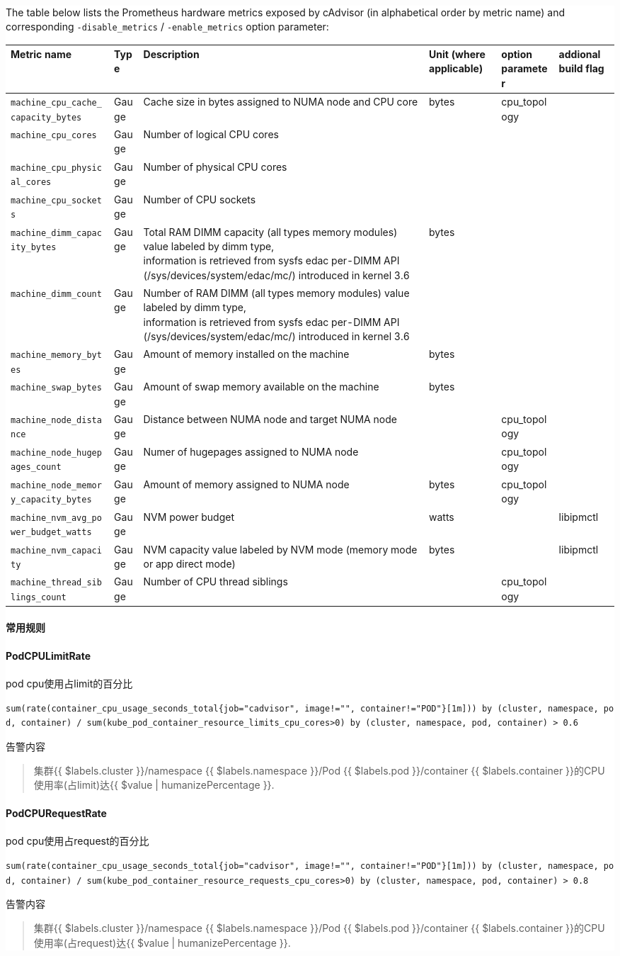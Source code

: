The table below lists the Prometheus hardware metrics exposed by cAdvisor (in alphabetical order by metric name) and corresponding `-disable_metrics` / `-enable_metrics` option parameter:

Metric name | Type | Description | Unit (where applicable) | option parameter | addional build flag |
:-----------|:-----|:------------|:------------------------|:---------------------------|:--------------------
`machine_cpu_cache_capacity_bytes` | Gauge |  Cache size in bytes assigned to NUMA node and CPU core | bytes | cpu_topology |
`machine_cpu_cores` | Gauge | Number of logical CPU cores | | |
`machine_cpu_physical_cores` | Gauge | Number of physical CPU cores | | |
`machine_cpu_sockets` | Gauge | Number of CPU sockets | | |
`machine_dimm_capacity_bytes` | Gauge | Total RAM DIMM capacity (all types memory modules) value labeled by dimm type,<br>information is retrieved from sysfs edac per-DIMM API (/sys/devices/system/edac/mc/) introduced in kernel 3.6 | bytes | | |
`machine_dimm_count` | Gauge | Number of RAM DIMM (all types memory modules) value labeled by dimm type,<br>information is retrieved from sysfs edac per-DIMM API (/sys/devices/system/edac/mc/) introduced in kernel 3.6 | | |
`machine_memory_bytes` | Gauge | Amount of memory installed on the machine | bytes | |
`machine_swap_bytes` | Gauge | Amount of swap memory available on the machine | bytes | |
`machine_node_distance` | Gauge | Distance between NUMA node and target NUMA node | | cpu_topology |
`machine_node_hugepages_count` | Gauge |  Numer of hugepages assigned to NUMA node | | cpu_topology |
`machine_node_memory_capacity_bytes` | Gauge |  Amount of memory assigned to NUMA node | bytes | cpu_topology |
`machine_nvm_avg_power_budget_watts` | Gauge |  NVM power budget | watts | | libipmctl
`machine_nvm_capacity` | Gauge | NVM capacity value labeled by NVM mode (memory mode or app direct mode) | bytes | | libipmctl
`machine_thread_siblings_count` | Gauge | Number of CPU thread siblings | | cpu_topology |

#### 常用规则
#### PodCPULimitRate
pod cpu使用占limit的百分比
```
sum(rate(container_cpu_usage_seconds_total{job="cadvisor", image!="", container!="POD"}[1m])) by (cluster, namespace, pod, container) / sum(kube_pod_container_resource_limits_cpu_cores>0) by (cluster, namespace, pod, container) > 0.6
```
告警内容
> 集群{{ $labels.cluster }}/namespace {{ $labels.namespace }}/Pod {{ $labels.pod }}/container {{ $labels.container }}的CPU使用率(占limit)达{{ $value | humanizePercentage }}.

#### PodCPURequestRate
pod cpu使用占request的百分比
```
sum(rate(container_cpu_usage_seconds_total{job="cadvisor", image!="", container!="POD"}[1m])) by (cluster, namespace, pod, container) / sum(kube_pod_container_resource_requests_cpu_cores>0) by (cluster, namespace, pod, container) > 0.8
```
告警内容
> 集群{{ $labels.cluster }}/namespace {{ $labels.namespace }}/Pod {{ $labels.pod }}/container {{ $labels.container }}的CPU使用率(占request)达{{ $value | humanizePercentage }}.

